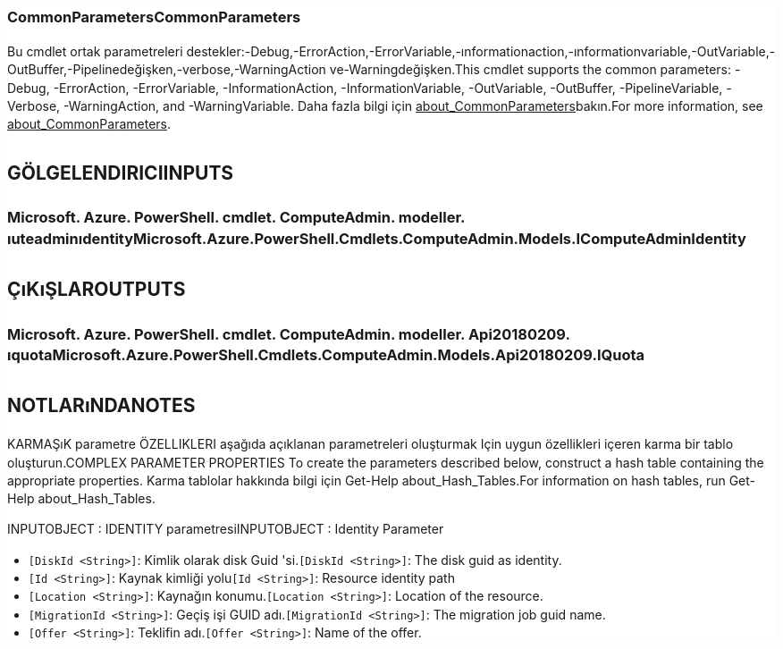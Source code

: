 ### <span data-ttu-id="4cfcf-127">CommonParameters</span><span class="sxs-lookup"><span data-stu-id="4cfcf-127">CommonParameters</span></span>
<span data-ttu-id="4cfcf-128">Bu cmdlet ortak parametreleri destekler:-Debug,-ErrorAction,-ErrorVariable,-ınformationaction,-ınformationvariable,-OutVariable,-OutBuffer,-Pipelinedeğişken,-verbose,-WarningAction ve-Warningdeğişken.</span><span class="sxs-lookup"><span data-stu-id="4cfcf-128">This cmdlet supports the common parameters: -Debug, -ErrorAction, -ErrorVariable, -InformationAction, -InformationVariable, -OutVariable, -OutBuffer, -PipelineVariable, -Verbose, -WarningAction, and -WarningVariable.</span></span> <span data-ttu-id="4cfcf-129">Daha fazla bilgi için [about_CommonParameters](http://go.microsoft.com/fwlink/?LinkID=113216)bakın.</span><span class="sxs-lookup"><span data-stu-id="4cfcf-129">For more information, see [about_CommonParameters](http://go.microsoft.com/fwlink/?LinkID=113216).</span></span>

## <span data-ttu-id="4cfcf-130">GÖLGELENDIRICI</span><span class="sxs-lookup"><span data-stu-id="4cfcf-130">INPUTS</span></span>

### <span data-ttu-id="4cfcf-131">Microsoft. Azure. PowerShell. cmdlet. ComputeAdmin. modeller. ıuteadminıdentity</span><span class="sxs-lookup"><span data-stu-id="4cfcf-131">Microsoft.Azure.PowerShell.Cmdlets.ComputeAdmin.Models.IComputeAdminIdentity</span></span>

## <span data-ttu-id="4cfcf-132">ÇıKıŞLAR</span><span class="sxs-lookup"><span data-stu-id="4cfcf-132">OUTPUTS</span></span>

### <span data-ttu-id="4cfcf-133">Microsoft. Azure. PowerShell. cmdlet. ComputeAdmin. modeller. Api20180209. ıquota</span><span class="sxs-lookup"><span data-stu-id="4cfcf-133">Microsoft.Azure.PowerShell.Cmdlets.ComputeAdmin.Models.Api20180209.IQuota</span></span>



## <span data-ttu-id="4cfcf-134">NOTLARıNDA</span><span class="sxs-lookup"><span data-stu-id="4cfcf-134">NOTES</span></span>

<span data-ttu-id="4cfcf-135">KARMAŞıK parametre ÖZELLIKLERI aşağıda açıklanan parametreleri oluşturmak Için uygun özellikleri içeren karma bir tablo oluşturun.</span><span class="sxs-lookup"><span data-stu-id="4cfcf-135">COMPLEX PARAMETER PROPERTIES To create the parameters described below, construct a hash table containing the appropriate properties.</span></span> <span data-ttu-id="4cfcf-136">Karma tablolar hakkında bilgi için Get-Help about_Hash_Tables.</span><span class="sxs-lookup"><span data-stu-id="4cfcf-136">For information on hash tables, run Get-Help about_Hash_Tables.</span></span>

<span data-ttu-id="4cfcf-137">INPUTOBJECT <IComputeAdminIdentity> : IDENTITY parametresi</span><span class="sxs-lookup"><span data-stu-id="4cfcf-137">INPUTOBJECT <IComputeAdminIdentity>: Identity Parameter</span></span>
  - <span data-ttu-id="4cfcf-138">`[DiskId <String>]`: Kimlik olarak disk Guid 'si.</span><span class="sxs-lookup"><span data-stu-id="4cfcf-138">`[DiskId <String>]`: The disk guid as identity.</span></span>
  - <span data-ttu-id="4cfcf-139">`[Id <String>]`: Kaynak kimliği yolu</span><span class="sxs-lookup"><span data-stu-id="4cfcf-139">`[Id <String>]`: Resource identity path</span></span>
  - <span data-ttu-id="4cfcf-140">`[Location <String>]`: Kaynağın konumu.</span><span class="sxs-lookup"><span data-stu-id="4cfcf-140">`[Location <String>]`: Location of the resource.</span></span>
  - <span data-ttu-id="4cfcf-141">`[MigrationId <String>]`: Geçiş işi GUID adı.</span><span class="sxs-lookup"><span data-stu-id="4cfcf-141">`[MigrationId <String>]`: The migration job guid name.</span></span>
  - <span data-ttu-id="4cfcf-142">`[Offer <String>]`: Teklifin adı.</span><span class="sxs-lookup"><span data-stu-id="4cfcf-142">`[Offer <String>]`: Name of the offer.</span></span>